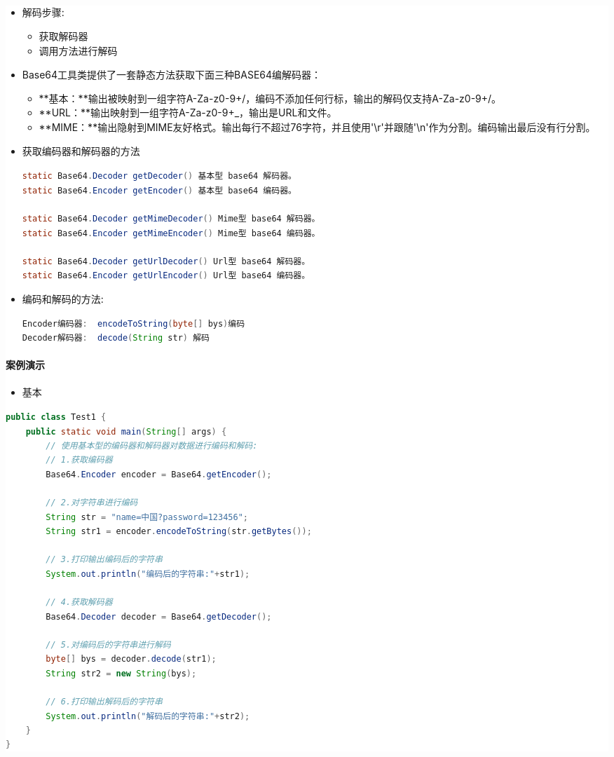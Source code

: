 - 解码步骤:

  - 获取解码器
  - 调用方法进行解码

- Base64工具类提供了一套静态方法获取下面三种BASE64编解码器：

  - **基本：**输出被映射到一组字符A-Za-z0-9+/，编码不添加任何行标，输出的解码仅支持A-Za-z0-9+/。
  - **URL：**输出映射到一组字符A-Za-z0-9+_，输出是URL和文件。
  - **MIME：**输出隐射到MIME友好格式。输出每行不超过76字符，并且使用'\r'并跟随'\n'作为分割。编码输出最后没有行分割。

- 获取编码器和解码器的方法

  ```java
  static Base64.Decoder getDecoder() 基本型 base64 解码器。
  static Base64.Encoder getEncoder() 基本型 base64 编码器。
  
  static Base64.Decoder getMimeDecoder() Mime型 base64 解码器。
  static Base64.Encoder getMimeEncoder() Mime型 base64 编码器。
  
  static Base64.Decoder getUrlDecoder() Url型 base64 解码器。
  static Base64.Encoder getUrlEncoder() Url型 base64 编码器。
  ```

- 编码和解码的方法:

  ```java
  Encoder编码器:  encodeToString(byte[] bys)编码
  Decoder解码器:  decode(String str) 解码
  ```

#### 案例演示

- 基本

```java
public class Test1 {
    public static void main(String[] args) {
        // 使用基本型的编码器和解码器对数据进行编码和解码:
        // 1.获取编码器
        Base64.Encoder encoder = Base64.getEncoder();

        // 2.对字符串进行编码
        String str = "name=中国?password=123456";
        String str1 = encoder.encodeToString(str.getBytes());

        // 3.打印输出编码后的字符串
        System.out.println("编码后的字符串:"+str1);

        // 4.获取解码器
        Base64.Decoder decoder = Base64.getDecoder();

        // 5.对编码后的字符串进行解码
        byte[] bys = decoder.decode(str1);
        String str2 = new String(bys);

        // 6.打印输出解码后的字符串
        System.out.println("解码后的字符串:"+str2);
    }
}
```
